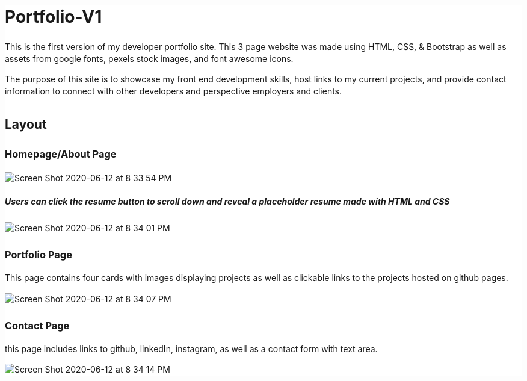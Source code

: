 # Portfolio-V1
This is the first version of my developer portfolio site.  This 3 page website was made using HTML, CSS, & Bootstrap as well as assets from google fonts, pexels stock images, and font awesome icons.  

The purpose of this site is to showcase my front end development skills, host links to my current projects, and provide contact information to connect with other developers and perspective employers and clients.  

## Layout

### Homepage/About Page

<img width="1680" alt="Screen Shot 2020-06-12 at 8 33 54 PM" src="https://user-images.githubusercontent.com/64296192/84559017-43531880-acec-11ea-8bc2-bb2b3721fa83.png">

##### Users can click the resume button to scroll down and reveal a placeholder resume made with HTML and CSS

<img width="1680" alt="Screen Shot 2020-06-12 at 8 34 01 PM" src="https://user-images.githubusercontent.com/64296192/84559048-7bf2f200-acec-11ea-9425-99c3b9996fe0.png">

### Portfolio Page
This page contains four cards with images displaying projects as well as clickable links to the projects hosted on github pages.

<img width="1680" alt="Screen Shot 2020-06-12 at 8 34 07 PM" src="https://user-images.githubusercontent.com/64296192/84559083-c5434180-acec-11ea-90f5-b11dd3ccb349.png">

### Contact Page
this page includes links to github, linkedIn, instagram, as well as a contact form with text area.

<img width="1680" alt="Screen Shot 2020-06-12 at 8 34 14 PM" src="https://user-images.githubusercontent.com/64296192/84559113-f02d9580-acec-11ea-9653-554e420f05e3.png">


